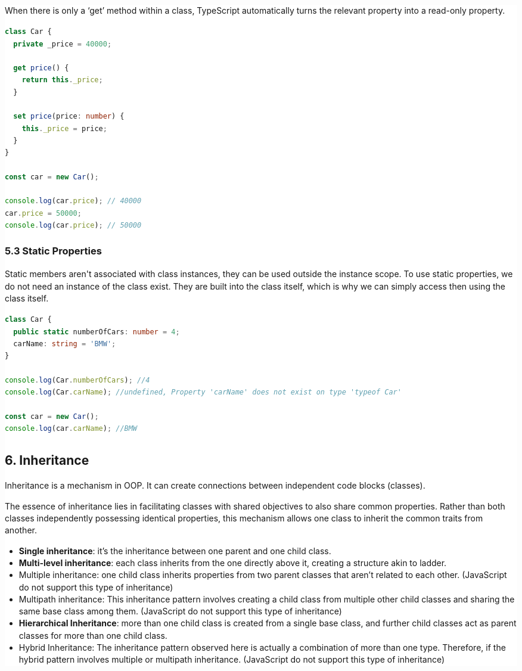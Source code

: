 When there is only a ‘get’ method within a class, TypeScript automatically turns the relevant property into a read-only property.

```ts
class Car {
  private _price = 40000;

  get price() {
    return this._price;
  }

  set price(price: number) {
    this._price = price;
  }
}

const car = new Car();

console.log(car.price); // 40000
car.price = 50000;
console.log(car.price); // 50000
```

### 5.3 Static Properties

Static members aren't associated with class instances, they can be used outside the instance scope.
To use static properties, we do not need an instance of the class exist. They are built into the class itself, which is why we can simply access then using the class itself.

```ts
class Car {
  public static numberOfCars: number = 4;
  carName: string = 'BMW';
}

console.log(Car.numberOfCars); //4
console.log(Car.carName); //undefined, Property 'carName' does not exist on type 'typeof Car'

const car = new Car();
console.log(car.carName); //BMW
```

## 6. Inheritance

Inheritance is a mechanism in OOP. It can create connections between independent code blocks (classes).

The essence of inheritance lies in facilitating classes with shared objectives to also share common properties. Rather than both classes independently possessing identical properties, this mechanism allows one class to inherit the common traits from another.

- **Single inheritance**: it’s the inheritance between one parent and one child class.
- **Multi-level inheritance**: each class inherits from the one directly above it, creating a structure akin to ladder.
- Multiple inheritance: one child class inherits properties from two parent classes that aren’t related to each other. (JavaScript do not support this type of inheritance)
- Multipath inheritance: This inheritance pattern involves creating a child class from multiple other child classes and sharing the same base class among them. (JavaScript do not support this type of inheritance)
- **Hierarchical Inheritance**: more than one child class is created from a single base class, and further child classes act as parent classes for more than one child class.
- Hybrid Inheritance: The inheritance pattern observed here is actually a combination of more than one type. Therefore, if the hybrid pattern involves multiple or multipath inheritance. (JavaScript do not support this type of inheritance)
